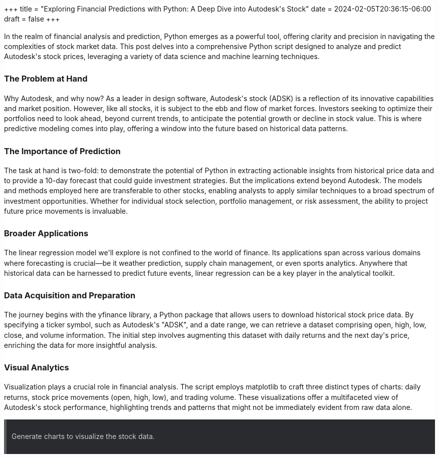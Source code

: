 +++
title = "Exploring Financial Predictions with Python: A Deep Dive into Autodesk's Stock"
date = 2024-02-05T20:36:15-06:00
draft = false
+++

In the realm of financial analysis and prediction, Python emerges as a powerful tool, offering clarity and precision in navigating the complexities of stock market data. This post delves into a comprehensive Python script designed to analyze and predict Autodesk's stock prices, leveraging a variety of data science and machine learning techniques.

### The Problem at Hand
Why Autodesk, and why now? As a leader in design software, Autodesk's stock (ADSK) is a reflection of its innovative capabilities and market position. However, like all stocks, it is subject to the ebb and flow of market forces. Investors seeking to optimize their portfolios need to look ahead, beyond current trends, to anticipate the potential growth or decline in stock value. This is where predictive modeling comes into play, offering a window into the future based on historical data patterns.

### The Importance of Prediction
The task at hand is two-fold: to demonstrate the potential of Python in extracting actionable insights from historical price data and to provide a 10-day forecast that could guide investment strategies. But the implications extend beyond Autodesk. The models and methods employed here are transferable to other stocks, enabling analysts to apply similar techniques to a broad spectrum of investment opportunities. Whether for individual stock selection, portfolio management, or risk assessment, the ability to project future price movements is invaluable.

### Broader Applications
The linear regression model we'll explore is not confined to the world of finance. Its applications span across various domains where forecasting is crucial—be it weather prediction, supply chain management, or even sports analytics. Anywhere that historical data can be harnessed to predict future events, linear regression can be a key player in the analytical toolkit.

### Data Acquisition and Preparation
The journey begins with the yfinance library, a Python package that allows users to download historical stock price data. By specifying a ticker symbol, such as Autodesk's "ADSK", and a date range, we can retrieve a dataset comprising open, high, low, close, and volume information. The initial step involves augmenting this dataset with daily returns and the next day's price, enriching the data for more insightful analysis.

### Visual Analytics
Visualization plays a crucial role in financial analysis. The script employs matplotlib to craft three distinct types of charts: daily returns, stock price movements (open, high, low), and trading volume. These visualizations offer a multifaceted view of Autodesk's stock performance, highlighting trends and patterns that might not be immediately evident from raw data alone.

<div class="codigo-explicacion" style="background-color: #2a2b2e; border-left: 5px solid #5a5c5f; padding: 10px; margin-bottom: 20px; color: #c9cacc;">
  <p>Generate charts to visualize the stock data.</p>
</div>
